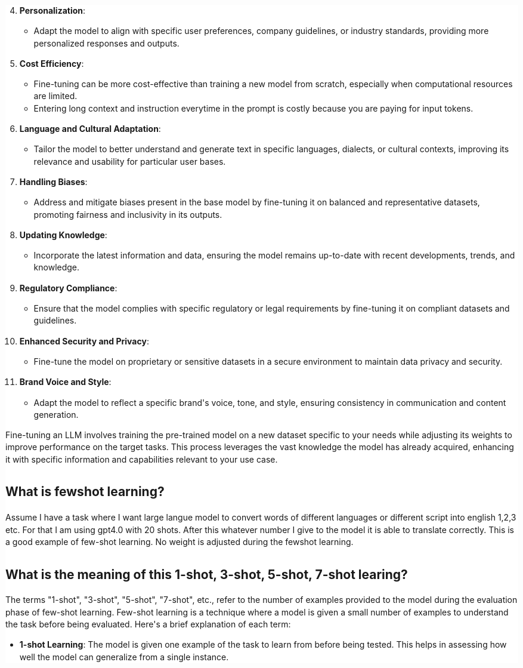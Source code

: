 4. **Personalization**:
   - Adapt the model to align with specific user preferences, company guidelines, or industry standards, providing more personalized responses and outputs.

5. **Cost Efficiency**:
   - Fine-tuning can be more cost-effective than training a new model from scratch, especially when computational resources are limited.
   - Entering long context and instruction everytime in the prompt is costly because you are paying for input tokens.

6. **Language and Cultural Adaptation**:
   - Tailor the model to better understand and generate text in specific languages, dialects, or cultural contexts, improving its relevance and usability for particular user bases.

7. **Handling Biases**:
   - Address and mitigate biases present in the base model by fine-tuning it on balanced and representative datasets, promoting fairness and inclusivity in its outputs.

8. **Updating Knowledge**:
   - Incorporate the latest information and data, ensuring the model remains up-to-date with recent developments, trends, and knowledge.

9. **Regulatory Compliance**:
   - Ensure that the model complies with specific regulatory or legal requirements by fine-tuning it on compliant datasets and guidelines.

10. **Enhanced Security and Privacy**:
    - Fine-tune the model on proprietary or sensitive datasets in a secure environment to maintain data privacy and security.

11. **Brand Voice and Style**:
    - Adapt the model to reflect a specific brand's voice, tone, and style, ensuring consistency in communication and content generation.

Fine-tuning an LLM involves training the pre-trained model on a new dataset specific to your needs while adjusting its weights to improve performance on the target tasks. This process leverages the vast knowledge the model has already acquired, enhancing it with specific information and capabilities relevant to your use case.


## What is fewshot learning?
Assume I have a task where I want large langue model to convert words of different languages or different script into english 1,2,3 etc. For that I am using gpt4.0 with 20 shots. After this whatever number I give to the model it is able to translate correctly. This is a good example of few-shot learning. No weight is adjusted during the fewshot learning.


## What is the meaning of this 1-shot, 3-shot, 5-shot, 7-shot learing?
The terms "1-shot", "3-shot", "5-shot", "7-shot",  etc., refer to the number of examples provided to the model during the evaluation phase of few-shot learning. Few-shot learning is a technique where a model is given a small number of examples to understand the task before being evaluated. Here's a brief explanation of each term:

- **1-shot Learning**: The model is given one example of the task to learn from before being tested. This helps in assessing how well the model can generalize from a single instance.
  